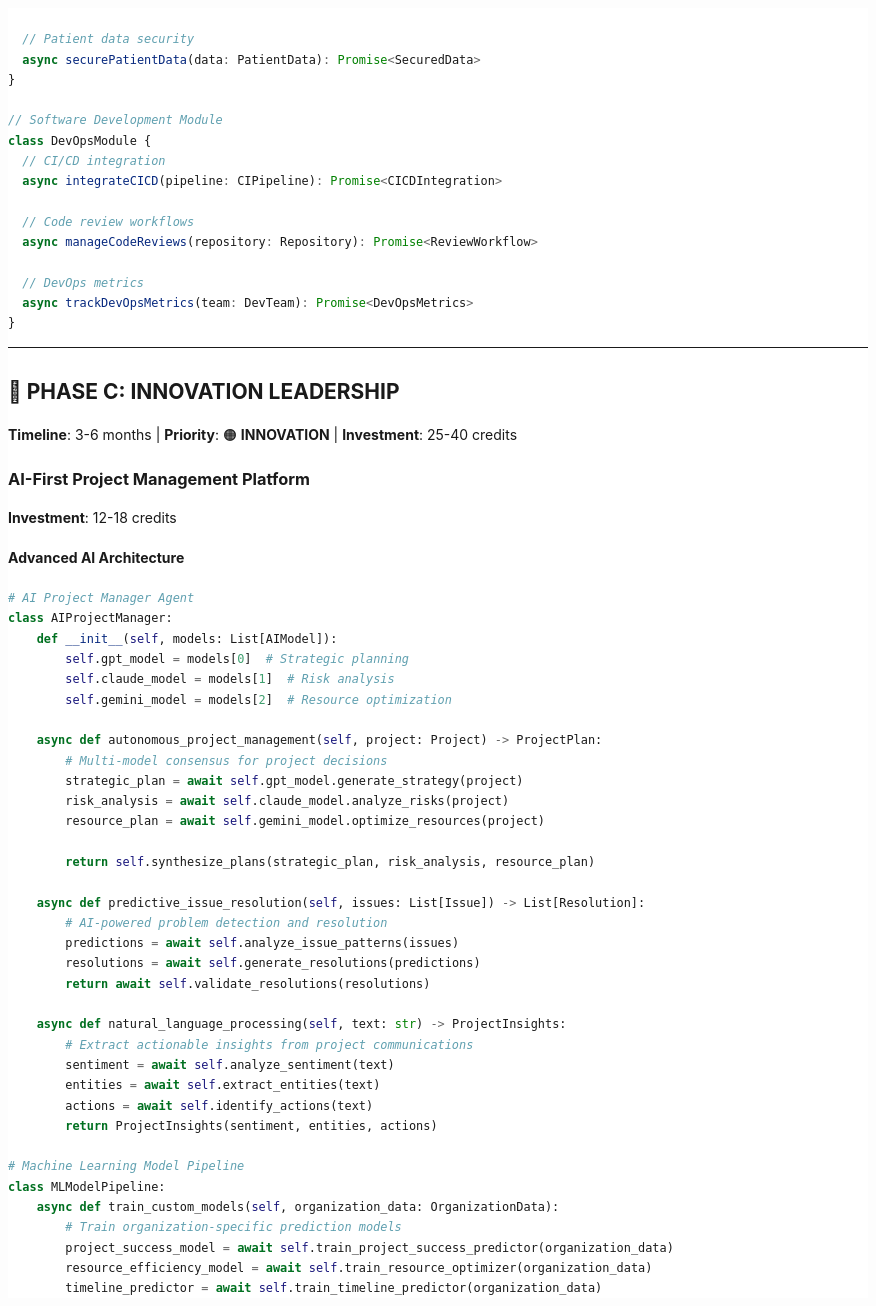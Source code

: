 ```typescript
  
  // Patient data security
  async securePatientData(data: PatientData): Promise<SecuredData>
}

// Software Development Module
class DevOpsModule {
  // CI/CD integration
  async integrateCICD(pipeline: CIPipeline): Promise<CICDIntegration>
  
  // Code review workflows
  async manageCodeReviews(repository: Repository): Promise<ReviewWorkflow>
  
  // DevOps metrics
  async trackDevOpsMetrics(team: DevTeam): Promise<DevOpsMetrics>
}
```

---

## 🚀 **PHASE C: INNOVATION LEADERSHIP**
**Timeline**: 3-6 months | **Priority**: 🟠 **INNOVATION** | **Investment**: 25-40 credits

### **AI-First Project Management Platform**
**Investment**: 12-18 credits

#### **Advanced AI Architecture**
```python
# AI Project Manager Agent
class AIProjectManager:
    def __init__(self, models: List[AIModel]):
        self.gpt_model = models[0]  # Strategic planning
        self.claude_model = models[1]  # Risk analysis
        self.gemini_model = models[2]  # Resource optimization
        
    async def autonomous_project_management(self, project: Project) -> ProjectPlan:
        # Multi-model consensus for project decisions
        strategic_plan = await self.gpt_model.generate_strategy(project)
        risk_analysis = await self.claude_model.analyze_risks(project)
        resource_plan = await self.gemini_model.optimize_resources(project)
        
        return self.synthesize_plans(strategic_plan, risk_analysis, resource_plan)
    
    async def predictive_issue_resolution(self, issues: List[Issue]) -> List[Resolution]:
        # AI-powered problem detection and resolution
        predictions = await self.analyze_issue_patterns(issues)
        resolutions = await self.generate_resolutions(predictions)
        return await self.validate_resolutions(resolutions)
    
    async def natural_language_processing(self, text: str) -> ProjectInsights:
        # Extract actionable insights from project communications
        sentiment = await self.analyze_sentiment(text)
        entities = await self.extract_entities(text)
        actions = await self.identify_actions(text)
        return ProjectInsights(sentiment, entities, actions)

# Machine Learning Model Pipeline
class MLModelPipeline:
    async def train_custom_models(self, organization_data: OrganizationData):
        # Train organization-specific prediction models
        project_success_model = await self.train_project_success_predictor(organization_data)
        resource_efficiency_model = await self.train_resource_optimizer(organization_data)
        timeline_predictor = await self.train_timeline_predictor(organization_data)
```